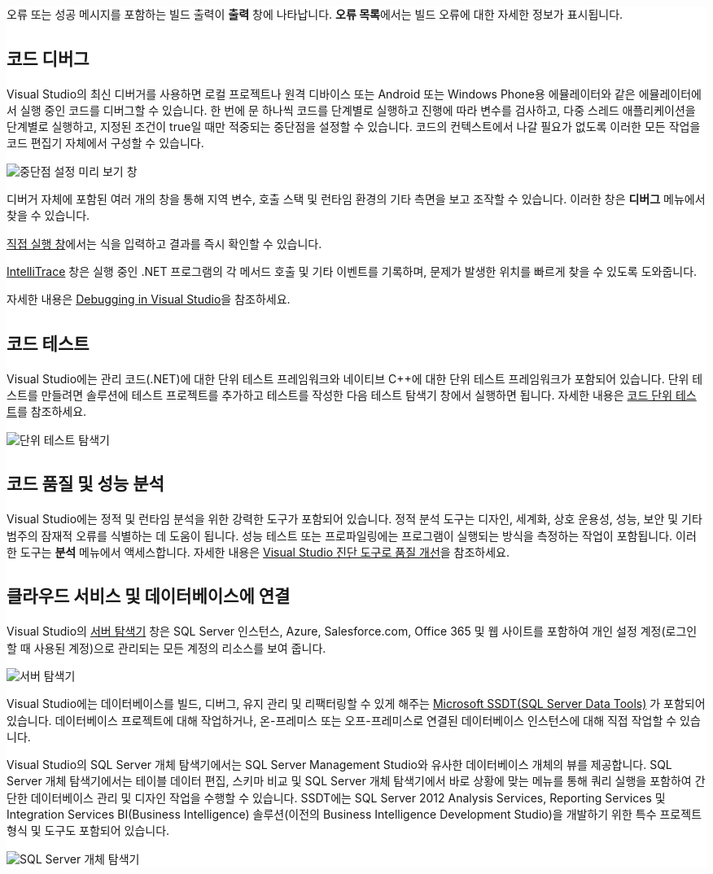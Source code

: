 오류 또는 성공 메시지를 포함하는 빌드 출력이 **출력** 창에 나타납니다. **오류 목록**에서는 빌드 오류에 대한 자세한 정보가 표시됩니다.

## <a name="debugging-your-code"></a>코드 디버그
 Visual Studio의 최신 디버거를 사용하면 로컬 프로젝트나 원격 디바이스 또는 Android 또는 Windows Phone용 에뮬레이터와 같은 에뮬레이터에서 실행 중인 코드를 디버그할 수 있습니다. 한 번에 문 하나씩 코드를 단계별로 실행하고 진행에 따라 변수를 검사하고, 다중 스레드 애플리케이션을 단계별로 실행하고, 지정된 조건이 true일 때만 적중되는 중단점을 설정할 수 있습니다. 코드의 컨텍스트에서 나갈 필요가 없도록 이러한 모든 작업을 코드 편집기 자체에서 구성할 수 있습니다.

 ![중단점 설정 미리 보기 창](../ide/media/dbg-breakpoints-peekwindow.png "DBG_Breakpoints_PeekWindow")

 디버거 자체에 포함된 여러 개의 창을 통해 지역 변수, 호출 스택 및 런타임 환경의 기타 측면을 보고 조작할 수 있습니다. 이러한 창은 **디버그** 메뉴에서 찾을 수 있습니다.

 [직접 실행 창](../ide/reference/immediate-window.md)에서는 식을 입력하고 결과를 즉시 확인할 수 있습니다.

 [IntelliTrace](https://msdn.microsoft.com/629e9660-c59a-446b-8c30-290059158f61) 창은 실행 중인 .NET 프로그램의 각 메서드 호출 및 기타 이벤트를 기록하며, 문제가 발생한 위치를 빠르게 찾을 수 있도록 도와줍니다.

 자세한 내용은 [Debugging in Visual Studio](../debugger/debugging-in-visual-studio.md)을 참조하세요.

## <a name="testing-your-code"></a>코드 테스트
 Visual Studio에는 관리 코드(.NET)에 대한 단위 테스트 프레임워크와 네이티브 C++에 대한 단위 테스트 프레임워크가 포함되어 있습니다. 단위 테스트를 만들려면 솔루션에 테스트 프로젝트를 추가하고 테스트를 작성한 다음 테스트 탐색기 창에서 실행하면 됩니다. 자세한 내용은 [코드 단위 테스트](../test/unit-test-your-code.md)를 참조하세요.

 ![단위 테스트 탐색기](../ide/media/ute-failedpassednotrunsummary.png "UTE_FailedPassedNotRunSummary")

## <a name="analyzing-code-quality-and-performance"></a>코드 품질 및 성능 분석
 Visual Studio에는 정적 및 런타임 분석을 위한 강력한 도구가 포함되어 있습니다. 정적 분석 도구는 디자인, 세계화, 상호 운용성, 성능, 보안 및 기타 범주의 잠재적 오류를 식별하는 데 도움이 됩니다. 성능 테스트 또는 프로파일링에는 프로그램이 실행되는 방식을 측정하는 작업이 포함됩니다. 이러한 도구는 **분석** 메뉴에서 액세스합니다. 자세한 내용은 [Visual Studio 진단 도구로 품질 개선](https://msdn.microsoft.com/library/73baa961-c21f-43fe-bb92-3f59ae9b5945)을 참조하세요.

## <a name="connecting-to-cloud-services-and-databases"></a>클라우드 서비스 및 데이터베이스에 연결
 Visual Studio의 [서버 탐색기](https://msdn.microsoft.com/library/4ea29b3b-bbb2-45e4-9082-eaf635c41c4d) 창은 SQL Server 인스턴스, Azure, Salesforce.com, Office 365 및 웹 사이트를 포함하여 개인 설정 계정(로그인할 때 사용된 계정)으로 관리되는 모든 계정의 리소스를 보여 줍니다.

 ![서버 탐색기](../ide/media/vs2015-serverexplorer3.png "vs2015_ServerExplorer3")

 Visual Studio에는 데이터베이스를 빌드, 디버그, 유지 관리 및 리팩터링할 수 있게 해주는 [Microsoft SSDT(SQL Server Data Tools)](https://msdn.microsoft.com/data/tools.aspx) 가 포함되어 있습니다. 데이터베이스 프로젝트에 대해 작업하거나, 온-프레미스 또는 오프-프레미스로 연결된 데이터베이스 인스턴스에 대해 직접 작업할 수 있습니다.

 Visual Studio의 SQL Server 개체 탐색기에서는 SQL Server Management Studio와 유사한 데이터베이스 개체의 뷰를 제공합니다. SQL Server 개체 탐색기에서는 테이블 데이터 편집, 스키마 비교 및 SQL Server 개체 탐색기에서 바로 상황에 맞는 메뉴를 통해 쿼리 실행을 포함하여 간단한 데이터베이스 관리 및 디자인 작업을 수행할 수 있습니다. SSDT에는 SQL Server 2012 Analysis Services, Reporting Services 및 Integration Services BI(Business Intelligence) 솔루션(이전의 Business Intelligence Development Studio)을 개발하기 위한 특수 프로젝트 형식 및 도구도 포함되어 있습니다.

 ![SQL Server 개체 탐색기](../ide/media/vs2015-sqlobjectexplorer.png "vs2015_SQLObjectExplorer")
